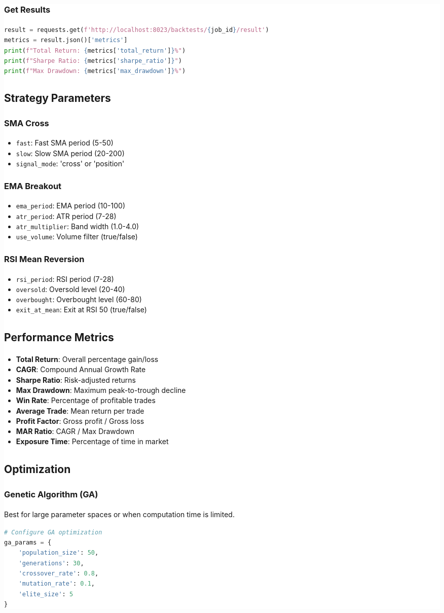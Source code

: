 ### Get Results

```python
result = requests.get(f'http://localhost:8023/backtests/{job_id}/result')
metrics = result.json()['metrics']
print(f"Total Return: {metrics['total_return']}%")
print(f"Sharpe Ratio: {metrics['sharpe_ratio']}")
print(f"Max Drawdown: {metrics['max_drawdown']}%")
```

## Strategy Parameters

### SMA Cross
- `fast`: Fast SMA period (5-50)
- `slow`: Slow SMA period (20-200)
- `signal_mode`: 'cross' or 'position'

### EMA Breakout
- `ema_period`: EMA period (10-100)
- `atr_period`: ATR period (7-28)
- `atr_multiplier`: Band width (1.0-4.0)
- `use_volume`: Volume filter (true/false)

### RSI Mean Reversion
- `rsi_period`: RSI period (7-28)
- `oversold`: Oversold level (20-40)
- `overbought`: Overbought level (60-80)
- `exit_at_mean`: Exit at RSI 50 (true/false)

## Performance Metrics

- **Total Return**: Overall percentage gain/loss
- **CAGR**: Compound Annual Growth Rate
- **Sharpe Ratio**: Risk-adjusted returns
- **Max Drawdown**: Maximum peak-to-trough decline
- **Win Rate**: Percentage of profitable trades
- **Average Trade**: Mean return per trade
- **Profit Factor**: Gross profit / Gross loss
- **MAR Ratio**: CAGR / Max Drawdown
- **Exposure Time**: Percentage of time in market

## Optimization

### Genetic Algorithm (GA)
Best for large parameter spaces or when computation time is limited.

```python
# Configure GA optimization
ga_params = {
    'population_size': 50,
    'generations': 30,
    'crossover_rate': 0.8,
    'mutation_rate': 0.1,
    'elite_size': 5
}
```
